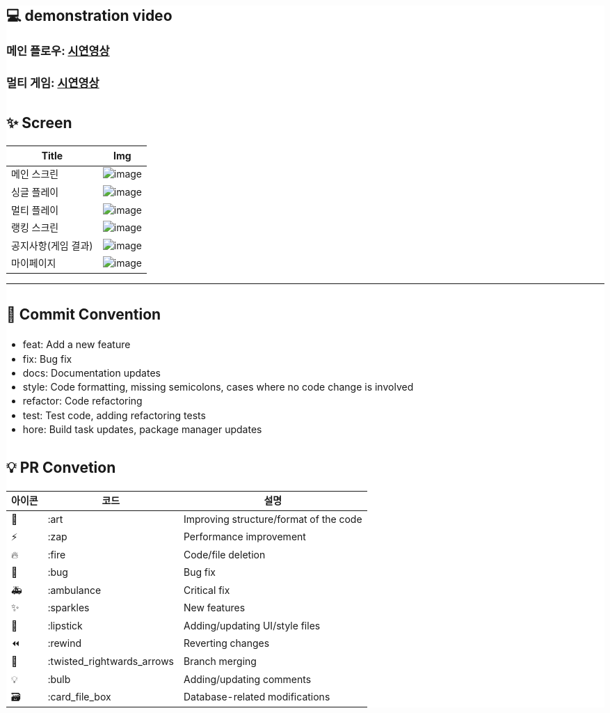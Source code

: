 ## 💻 demonstration video
### 메인 플로우: [시연영상](https://www.youtube.com/watch?v=rft42niRXWo) </br>
### 멀티 게임: [시연영상](https://www.youtube.com/watch?v=KJXmj76lrYI)

## ✨ Screen
| Title         | Img                                   |      
| ------------ | ---------------------------------------- | 
| 메인 스크린    | <img width="1710" alt="image" src="https://github.com/user-attachments/assets/7d59047f-b2cf-4fb3-ae69-907e35913d6d" />| 
| 싱글 플레이    | <img width="1710" alt="image" src="https://github.com/user-attachments/assets/b9eb9037-c3b4-40fd-b2d6-6541fd363f9e" />| 
| 멀티 플레이    | <img width="1710" alt="image" src="https://github.com/user-attachments/assets/bc0b17df-cadb-4fb7-a573-d2248b53e9ae" />| 
| 랭킹 스크린    | <img width="1710" alt="image" src="https://github.com/user-attachments/assets/4cac8caa-aefe-4bc7-95b3-ede33a004f31" />| 
| 공지사항(게임 결과)  | <img width="1710" alt="image" src="https://github.com/user-attachments/assets/6683cee6-cb84-46fd-bd47-419a90510fdb" />| 
| 마이페이지  | <img width="1710" alt="image" src="https://github.com/user-attachments/assets/75b816e0-7154-4902-bbd7-1f7b76387e89" />| 

---

## 🎯 Commit Convention

- feat: Add a new feature
- fix: Bug fix
- docs: Documentation updates
- style: Code formatting, missing semicolons, cases where no code change is involved
- refactor: Code refactoring
- test: Test code, adding refactoring tests
- hore: Build task updates, package manager updates

## 💡 PR Convetion

| 아이콘 | 코드                       | 설명                     |
| ------ | -------------------------- | ------------------------ |
| 🎨     | :art                       | Improving structure/format of the code   |
| ⚡️    | :zap                       | Performance improvement               |
| 🔥     | :fire                      | 	Code/file deletion          |
| 🐛     | :bug                       | Bug fix             |
| 🚑     | :ambulance                 | Critical fix|
| ✨     | :sparkles                  | New features               |
| 💄     | :lipstick                  | Adding/updating UI/style files |
| ⏪     | :rewind                    | Reverting changes     |
| 🔀     | :twisted_rightwards_arrows | Branch merging            |
| 💡     | :bulb                      | Adding/updating comments         |
| 🗃      | :card_file_box             | Database-related modifications   |
